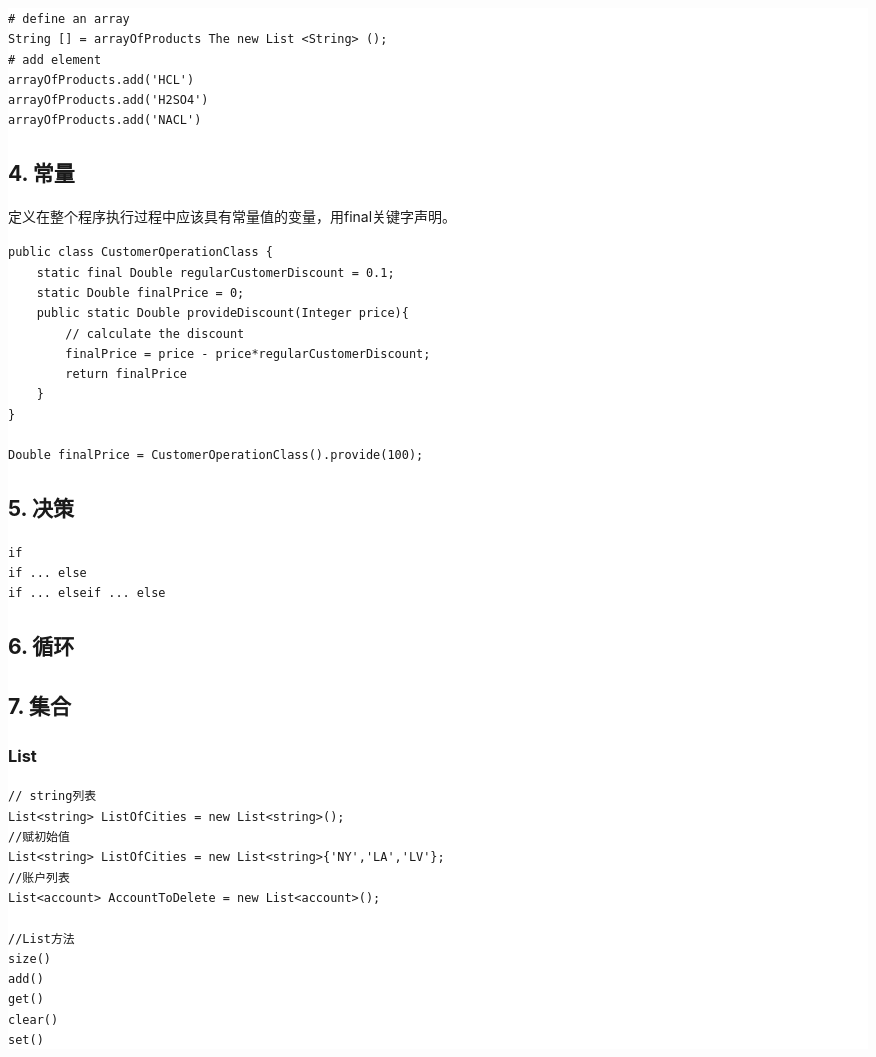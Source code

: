     # define an array
    String [] = arrayOfProducts The new List <String> ();
    # add element
    arrayOfProducts.add('HCL')
    arrayOfProducts.add('H2SO4')
    arrayOfProducts.add('NACL')

## 4. 常量

定义在整个程序执行过程中应该具有常量值的变量，用final关键字声明。

    public class CustomerOperationClass {
        static final Double regularCustomerDiscount = 0.1;
        static Double finalPrice = 0;
        public static Double provideDiscount(Integer price){
            // calculate the discount
            finalPrice = price - price*regularCustomerDiscount;
            return finalPrice
        }
    }

    Double finalPrice = CustomerOperationClass().provide(100);

## 5. 决策

    if
    if ... else
    if ... elseif ... else

## 6. 循环

## 7. 集合
### List

    // string列表
    List<string> ListOfCities = new List<string>();
    //赋初始值
    List<string> ListOfCities = new List<string>{'NY','LA','LV'};
    //账户列表
    List<account> AccountToDelete = new List<account>();

    //List方法
    size()
    add()
    get()
    clear()
    set()
